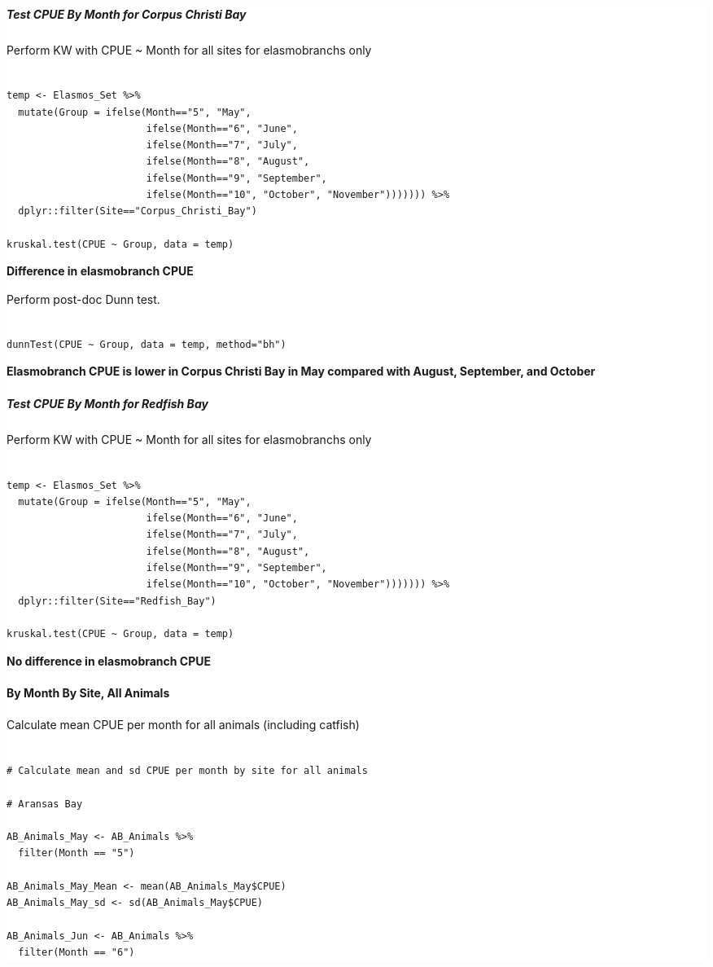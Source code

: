 ##### Test CPUE By Month for Corpus Christi Bay

Perform KW with CPUE ~ Month for all sites for elasmobranchs only

```{r, warning=FALSE, message=FALSE}

temp <- Elasmos_Set %>%
  mutate(Group = ifelse(Month=="5", "May",
                        ifelse(Month=="6", "June",
                        ifelse(Month=="7", "July",
                        ifelse(Month=="8", "August",
                        ifelse(Month=="9", "September",
                        ifelse(Month=="10", "October", "November"))))))) %>%
  dplyr::filter(Site=="Corpus_Christi_Bay")

kruskal.test(CPUE ~ Group, data = temp)

```
**Difference in elasmobranch CPUE**

Perform post-doc Dunn test.

```{r, warning=FALSE, message=FALSE}

dunnTest(CPUE ~ Group, data = temp, method="bh")

```

**Elasmobranch CPUE is lower in Corpus Christi Bay in May compared with August, September, and October**

##### Test CPUE By Month for Redfish Bay

Perform KW with CPUE ~ Month for all sites for elasmobranchs only

```{r, warning=FALSE, message=FALSE}

temp <- Elasmos_Set %>%
  mutate(Group = ifelse(Month=="5", "May",
                        ifelse(Month=="6", "June",
                        ifelse(Month=="7", "July",
                        ifelse(Month=="8", "August",
                        ifelse(Month=="9", "September",
                        ifelse(Month=="10", "October", "November"))))))) %>%
  dplyr::filter(Site=="Redfish_Bay")

kruskal.test(CPUE ~ Group, data = temp)

```
**No difference in elasmobranch CPUE**

#### By Month By Site, All Animals

Calculate mean CPUE per month for all animals (including catfish)

```{r fig.height=6, fig.width=18, warning=FALSE, message=FALSE}

# Calculate mean and sd CPUE per month by site for all animals

# Aransas Bay

AB_Animals_May <- AB_Animals %>%
  filter(Month == "5")

AB_Animals_May_Mean <- mean(AB_Animals_May$CPUE)
AB_Animals_May_sd <- sd(AB_Animals_May$CPUE)

AB_Animals_Jun <- AB_Animals %>%
  filter(Month == "6")
```